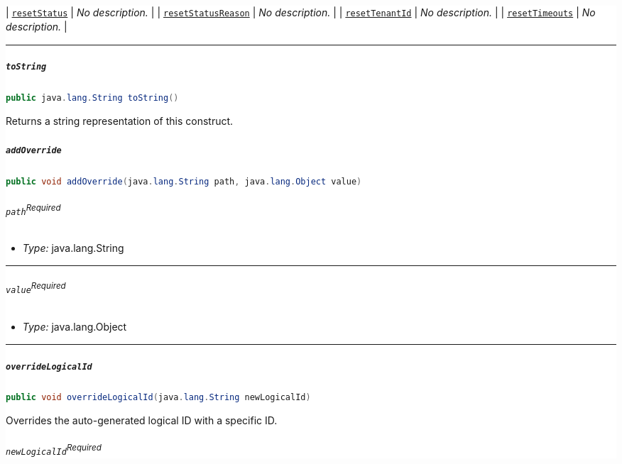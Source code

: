 | <code><a href="#@cdktf/provider-opentelekomcloud.rtsSoftwareDeploymentV1.RtsSoftwareDeploymentV1.resetStatus">resetStatus</a></code> | *No description.* |
| <code><a href="#@cdktf/provider-opentelekomcloud.rtsSoftwareDeploymentV1.RtsSoftwareDeploymentV1.resetStatusReason">resetStatusReason</a></code> | *No description.* |
| <code><a href="#@cdktf/provider-opentelekomcloud.rtsSoftwareDeploymentV1.RtsSoftwareDeploymentV1.resetTenantId">resetTenantId</a></code> | *No description.* |
| <code><a href="#@cdktf/provider-opentelekomcloud.rtsSoftwareDeploymentV1.RtsSoftwareDeploymentV1.resetTimeouts">resetTimeouts</a></code> | *No description.* |

---

##### `toString` <a name="toString" id="@cdktf/provider-opentelekomcloud.rtsSoftwareDeploymentV1.RtsSoftwareDeploymentV1.toString"></a>

```java
public java.lang.String toString()
```

Returns a string representation of this construct.

##### `addOverride` <a name="addOverride" id="@cdktf/provider-opentelekomcloud.rtsSoftwareDeploymentV1.RtsSoftwareDeploymentV1.addOverride"></a>

```java
public void addOverride(java.lang.String path, java.lang.Object value)
```

###### `path`<sup>Required</sup> <a name="path" id="@cdktf/provider-opentelekomcloud.rtsSoftwareDeploymentV1.RtsSoftwareDeploymentV1.addOverride.parameter.path"></a>

- *Type:* java.lang.String

---

###### `value`<sup>Required</sup> <a name="value" id="@cdktf/provider-opentelekomcloud.rtsSoftwareDeploymentV1.RtsSoftwareDeploymentV1.addOverride.parameter.value"></a>

- *Type:* java.lang.Object

---

##### `overrideLogicalId` <a name="overrideLogicalId" id="@cdktf/provider-opentelekomcloud.rtsSoftwareDeploymentV1.RtsSoftwareDeploymentV1.overrideLogicalId"></a>

```java
public void overrideLogicalId(java.lang.String newLogicalId)
```

Overrides the auto-generated logical ID with a specific ID.

###### `newLogicalId`<sup>Required</sup> <a name="newLogicalId" id="@cdktf/provider-opentelekomcloud.rtsSoftwareDeploymentV1.RtsSoftwareDeploymentV1.overrideLogicalId.parameter.newLogicalId"></a>
